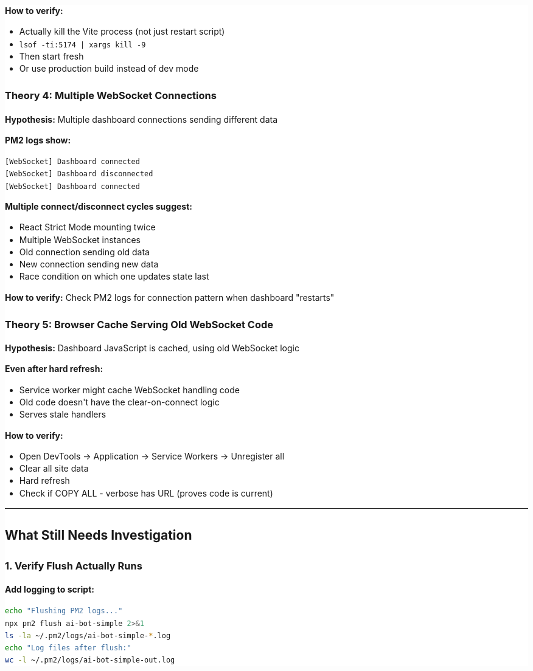 **How to verify:**
- Actually kill the Vite process (not just restart script)
- `lsof -ti:5174 | xargs kill -9`
- Then start fresh
- Or use production build instead of dev mode

### Theory 4: Multiple WebSocket Connections

**Hypothesis:** Multiple dashboard connections sending different data

**PM2 logs show:**
```
[WebSocket] Dashboard connected
[WebSocket] Dashboard disconnected
[WebSocket] Dashboard connected
```

**Multiple connect/disconnect cycles suggest:**
- React Strict Mode mounting twice
- Multiple WebSocket instances
- Old connection sending old data
- New connection sending new data
- Race condition on which one updates state last

**How to verify:**
Check PM2 logs for connection pattern when dashboard "restarts"

### Theory 5: Browser Cache Serving Old WebSocket Code

**Hypothesis:** Dashboard JavaScript is cached, using old WebSocket logic

**Even after hard refresh:**
- Service worker might cache WebSocket handling code
- Old code doesn't have the clear-on-connect logic
- Serves stale handlers

**How to verify:**
- Open DevTools → Application → Service Workers → Unregister all
- Clear all site data
- Hard refresh
- Check if COPY ALL - verbose has URL (proves code is current)

---

## What Still Needs Investigation

### 1. Verify Flush Actually Runs

**Add logging to script:**
```bash
echo "Flushing PM2 logs..."
npx pm2 flush ai-bot-simple 2>&1
ls -la ~/.pm2/logs/ai-bot-simple-*.log
echo "Log files after flush:"
wc -l ~/.pm2/logs/ai-bot-simple-out.log
```

